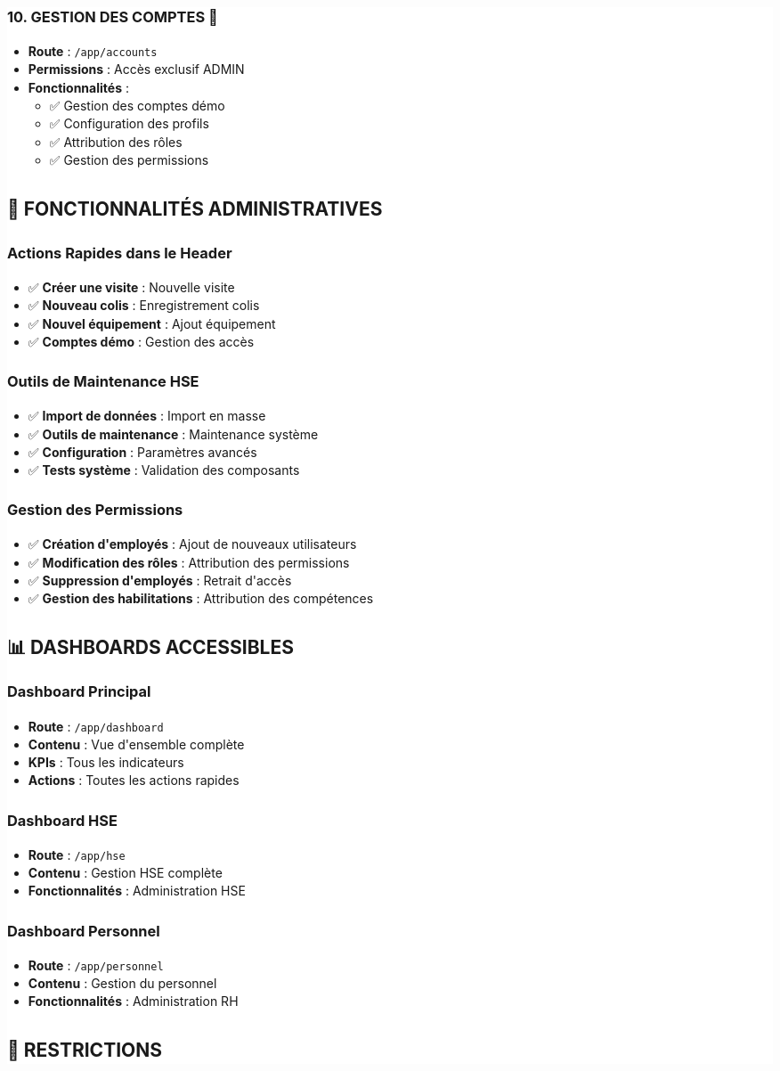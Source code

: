 ### **10. GESTION DES COMPTES** 👤
- **Route** : `/app/accounts`
- **Permissions** : Accès exclusif ADMIN
- **Fonctionnalités** :
  - ✅ Gestion des comptes démo
  - ✅ Configuration des profils
  - ✅ Attribution des rôles
  - ✅ Gestion des permissions

## 🔧 **FONCTIONNALITÉS ADMINISTRATIVES**

### **Actions Rapides dans le Header**
- ✅ **Créer une visite** : Nouvelle visite
- ✅ **Nouveau colis** : Enregistrement colis
- ✅ **Nouvel équipement** : Ajout équipement
- ✅ **Comptes démo** : Gestion des accès

### **Outils de Maintenance HSE**
- ✅ **Import de données** : Import en masse
- ✅ **Outils de maintenance** : Maintenance système
- ✅ **Configuration** : Paramètres avancés
- ✅ **Tests système** : Validation des composants

### **Gestion des Permissions**
- ✅ **Création d'employés** : Ajout de nouveaux utilisateurs
- ✅ **Modification des rôles** : Attribution des permissions
- ✅ **Suppression d'employés** : Retrait d'accès
- ✅ **Gestion des habilitations** : Attribution des compétences

## 📊 **DASHBOARDS ACCESSIBLES**

### **Dashboard Principal**
- **Route** : `/app/dashboard`
- **Contenu** : Vue d'ensemble complète
- **KPIs** : Tous les indicateurs
- **Actions** : Toutes les actions rapides

### **Dashboard HSE**
- **Route** : `/app/hse`
- **Contenu** : Gestion HSE complète
- **Fonctionnalités** : Administration HSE

### **Dashboard Personnel**
- **Route** : `/app/personnel`
- **Contenu** : Gestion du personnel
- **Fonctionnalités** : Administration RH

## 🚫 **RESTRICTIONS**
